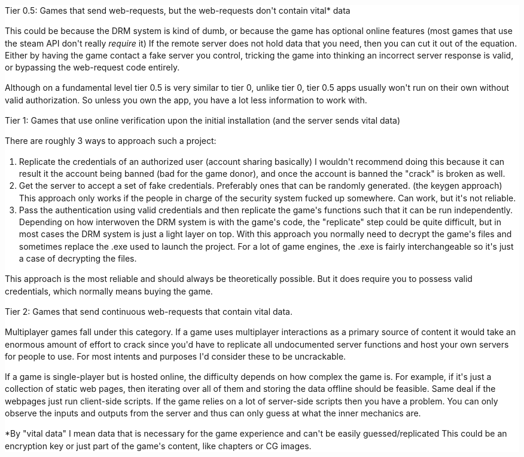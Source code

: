 
Tier 0.5: Games that send web-requests, but the web-requests don't contain vital* data

This could be because the DRM system is kind of dumb, or because the game has optional online features (most games that use the steam API don't really *require* it)
If the remote server does not hold data that you need, then you can cut it out of the equation. Either by having the game contact a fake server you control, tricking the game into thinking an incorrect server response is valid, or bypassing the web-request code entirely.

Although on a fundamental level tier 0.5 is very similar to tier 0, unlike tier 0, tier 0.5 apps usually won't run on their own without valid authorization. So unless you own the app, you have a lot less information to work with.


Tier 1: Games that use online verification upon the initial installation (and the server sends vital data)

There are roughly 3 ways to approach such a project:

1. Replicate the credentials of an authorized user (account sharing basically)​
I wouldn't recommend doing this because it can result it the account being banned (bad for the game donor), and once the account is banned the "crack" is broken as well.​
​
2. Get the server to accept a set of fake credentials. Preferably ones that can be randomly generated. (the keygen approach)​
This approach only works if the people in charge of the security system fucked up somewhere. Can work, but it's not reliable.​
​
3. Pass the authentication using valid credentials and then replicate the game's functions such that it can be run independently.​
Depending on how interwoven the DRM system is with the game's code, the "replicate" step could be quite difficult, but in most cases the DRM system is just a light layer on top.​
With this approach you normally need to decrypt the game's files and sometimes replace the .exe used to launch the project.​
For a lot of game engines, the .exe is fairly interchangeable so it's just a case of decrypting the files.​

This approach is the most reliable and should always be theoretically possible.​
But it does require you to possess valid credentials, which normally means buying the game.​


Tier 2: Games that send continuous web-requests that contain vital data.

Multiplayer games fall under this category. If a game uses multiplayer interactions as a primary source of content it would take an enormous amount of effort to crack since you'd have to replicate all undocumented server functions and host your own servers for people to use. For most intents and purposes I'd consider these to be uncrackable.

If a game is single-player but is hosted online, the difficulty depends on how complex the game is.
For example, if it's just a collection of static web pages, then iterating over all of them and storing the data offline should be feasible. Same deal if the webpages just run client-side scripts. If the game relies on a lot of server-side scripts then you have a problem. You can only observe the inputs and outputs from the server and thus can only guess at what the inner mechanics are.


*By "vital data" I mean data that is necessary for the game experience and can't be easily guessed/replicated
This could be an encryption key or just part of the game's content, like chapters or CG images.

